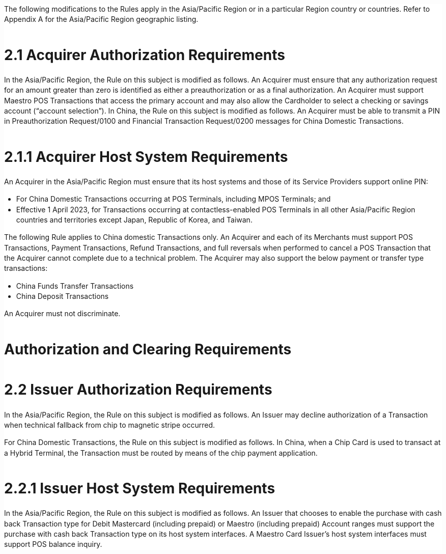 The following modifications to the Rules apply in the Asia/Pacific Region or in a particular Region country or countries. Refer to Appendix A for the Asia/Pacific Region geographic listing.

# 2.1 Acquirer Authorization Requirements

In the Asia/Pacific Region, the Rule on this subject is modified as follows. An Acquirer must ensure that any authorization request for an amount greater than zero is identified as either a preauthorization or as a final authorization. An Acquirer must support Maestro POS Transactions that access the primary account and may also allow the Cardholder to select a checking or savings account (“account selection”). In China, the Rule on this subject is modified as follows. An Acquirer must be able to transmit a PIN in Preauthorization Request/0100 and Financial Transaction Request/0200 messages for China Domestic Transactions.

# 2.1.1 Acquirer Host System Requirements

An Acquirer in the Asia/Pacific Region must ensure that its host systems and those of its Service Providers support online PIN:

- For China Domestic Transactions occurring at POS Terminals, including MPOS Terminals; and
- Effective 1 April 2023, for Transactions occurring at contactless-enabled POS Terminals in all other Asia/Pacific Region countries and territories except Japan, Republic of Korea, and Taiwan.

The following Rule applies to China domestic Transactions only. An Acquirer and each of its Merchants must support POS Transactions, Payment Transactions, Refund Transactions, and full reversals when performed to cancel a POS Transaction that the Acquirer cannot complete due to a technical problem. The Acquirer may also support the below payment or transfer type transactions:

- China Funds Transfer Transactions
- China Deposit Transactions

An Acquirer must not discriminate.


# Authorization and Clearing Requirements

# 2.2 Issuer Authorization Requirements

In the Asia/Pacific Region, the Rule on this subject is modified as follows. An Issuer may decline authorization of a Transaction when technical fallback from chip to magnetic stripe occurred.

For China Domestic Transactions, the Rule on this subject is modified as follows. In China, when a Chip Card is used to transact at a Hybrid Terminal, the Transaction must be routed by means of the chip payment application.

# 2.2.1 Issuer Host System Requirements

In the Asia/Pacific Region, the Rule on this subject is modified as follows. An Issuer that chooses to enable the purchase with cash back Transaction type for Debit Mastercard (including prepaid) or Maestro (including prepaid) Account ranges must support the purchase with cash back Transaction type on its host system interfaces. A Maestro Card Issuer’s host system interfaces must support POS balance inquiry.
